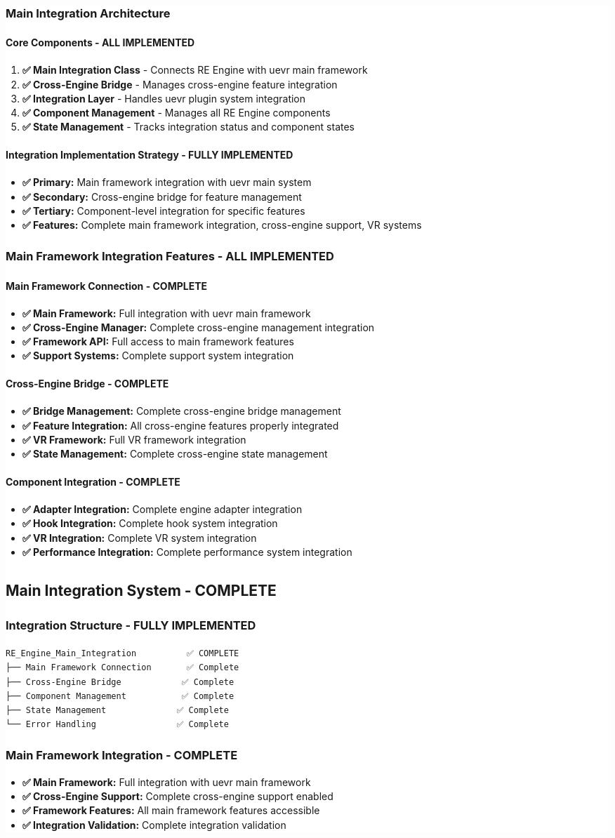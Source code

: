 ### Main Integration Architecture

#### Core Components - ALL IMPLEMENTED
1. **✅ Main Integration Class** - Connects RE Engine with uevr main framework
2. **✅ Cross-Engine Bridge** - Manages cross-engine feature integration
3. **✅ Integration Layer** - Handles uevr plugin system integration
4. **✅ Component Management** - Manages all RE Engine components
5. **✅ State Management** - Tracks integration status and component states

#### Integration Implementation Strategy - FULLY IMPLEMENTED
- **✅ Primary:** Main framework integration with uevr main system
- **✅ Secondary:** Cross-engine bridge for feature management
- **✅ Tertiary:** Component-level integration for specific features
- **✅ Features:** Complete main framework integration, cross-engine support, VR systems

### Main Framework Integration Features - ALL IMPLEMENTED

#### Main Framework Connection - COMPLETE
- **✅ Main Framework:** Full integration with uevr main framework
- **✅ Cross-Engine Manager:** Complete cross-engine management integration
- **✅ Framework API:** Full access to main framework features
- **✅ Support Systems:** Complete support system integration

#### Cross-Engine Bridge - COMPLETE
- **✅ Bridge Management:** Complete cross-engine bridge management
- **✅ Feature Integration:** All cross-engine features properly integrated
- **✅ VR Framework:** Full VR framework integration
- **✅ State Management:** Complete cross-engine state management

#### Component Integration - COMPLETE
- **✅ Adapter Integration:** Complete engine adapter integration
- **✅ Hook Integration:** Complete hook system integration
- **✅ VR Integration:** Complete VR system integration
- **✅ Performance Integration:** Complete performance system integration

## Main Integration System - COMPLETE

### Integration Structure - FULLY IMPLEMENTED
```
RE_Engine_Main_Integration          ✅ COMPLETE
├── Main Framework Connection       ✅ Complete
├── Cross-Engine Bridge            ✅ Complete
├── Component Management           ✅ Complete
├── State Management              ✅ Complete
└── Error Handling                ✅ Complete
```

### Main Framework Integration - COMPLETE
- **✅ Main Framework:** Full integration with uevr main framework
- **✅ Cross-Engine Support:** Complete cross-engine support enabled
- **✅ Framework Features:** All main framework features accessible
- **✅ Integration Validation:** Complete integration validation
